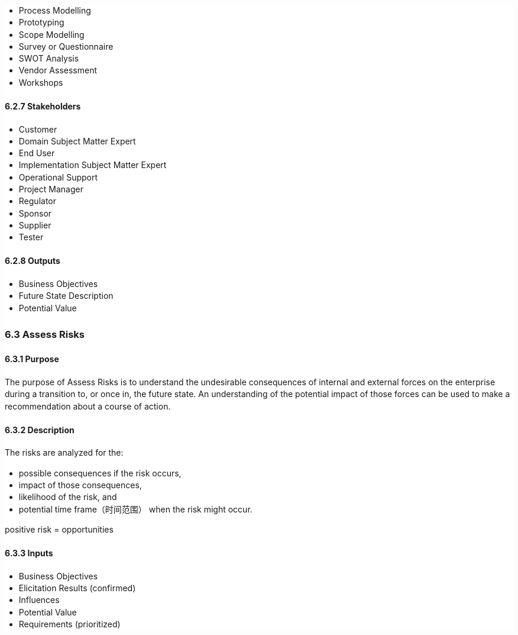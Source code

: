 * Process Modelling
* Prototyping
* Scope Modelling
* Survey or Questionnaire
* SWOT Analysis
* Vendor Assessment
* Workshops

#### 6.2.7 Stakeholders

* Customer
* Domain Subject Matter Expert
* End User
* Implementation Subject Matter Expert
* Operational Support
* Project Manager
* Regulator
* Sponsor
* Supplier
* Tester

#### 6.2.8 Outputs

* Business Objectives
* Future State Description
* Potential Value

### 6.3 Assess Risks

#### 6.3.1 Purpose

The purpose of Assess Risks is to understand the undesirable consequences of internal and external forces on the enterprise during a transition to, or once in, the future state. An understanding of the potential impact of those forces can be used to make a recommendation about a course of action.

#### 6.3.2 Description

The risks are analyzed for the:

* possible consequences if the risk occurs,
* impact of those consequences,
* likelihood of the risk, and
* potential time frame（时间范围） when the risk might occur.

positive risk = opportunities

#### 6.3.3 Inputs

* Business Objectives
* Elicitation Results (confirmed)
* Influences
* Potential Value
* Requirements (prioritized)
